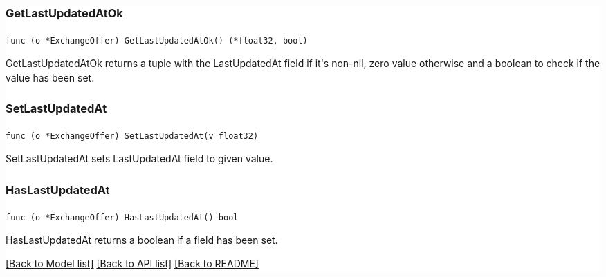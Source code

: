 ### GetLastUpdatedAtOk

`func (o *ExchangeOffer) GetLastUpdatedAtOk() (*float32, bool)`

GetLastUpdatedAtOk returns a tuple with the LastUpdatedAt field if it's non-nil, zero value otherwise
and a boolean to check if the value has been set.

### SetLastUpdatedAt

`func (o *ExchangeOffer) SetLastUpdatedAt(v float32)`

SetLastUpdatedAt sets LastUpdatedAt field to given value.

### HasLastUpdatedAt

`func (o *ExchangeOffer) HasLastUpdatedAt() bool`

HasLastUpdatedAt returns a boolean if a field has been set.


[[Back to Model list]](../README.md#documentation-for-models) [[Back to API list]](../README.md#documentation-for-api-endpoints) [[Back to README]](../README.md)


